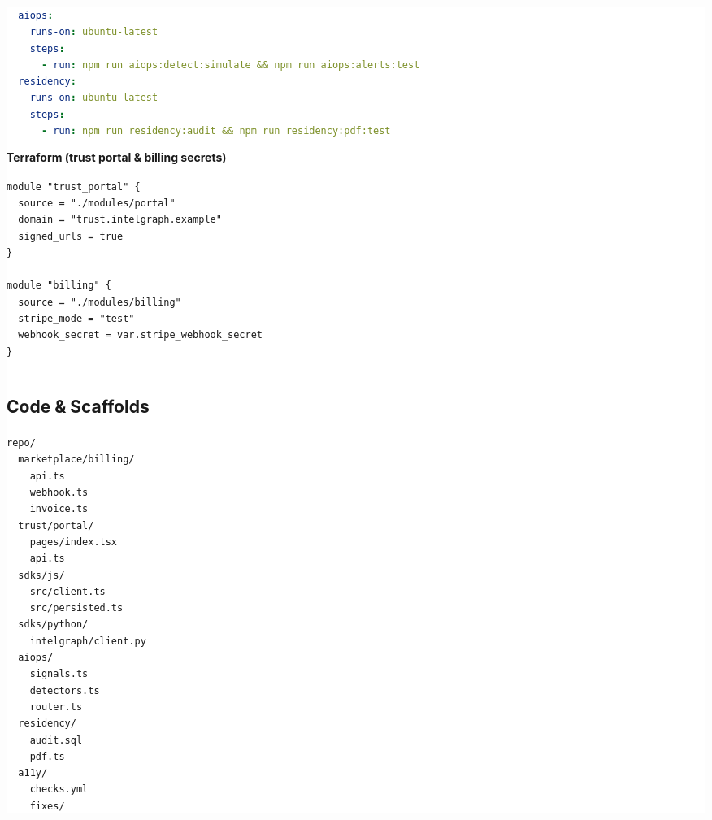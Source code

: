 ```yaml
  aiops:
    runs-on: ubuntu-latest
    steps:
      - run: npm run aiops:detect:simulate && npm run aiops:alerts:test
  residency:
    runs-on: ubuntu-latest
    steps:
      - run: npm run residency:audit && npm run residency:pdf:test
```

**Terraform (trust portal & billing secrets)**

```hcl
module "trust_portal" {
  source = "./modules/portal"
  domain = "trust.intelgraph.example"
  signed_urls = true
}

module "billing" {
  source = "./modules/billing"
  stripe_mode = "test"
  webhook_secret = var.stripe_webhook_secret
}
```

---

## Code & Scaffolds

```
repo/
  marketplace/billing/
    api.ts
    webhook.ts
    invoice.ts
  trust/portal/
    pages/index.tsx
    api.ts
  sdks/js/
    src/client.ts
    src/persisted.ts
  sdks/python/
    intelgraph/client.py
  aiops/
    signals.ts
    detectors.ts
    router.ts
  residency/
    audit.sql
    pdf.ts
  a11y/
    checks.yml
    fixes/
```

